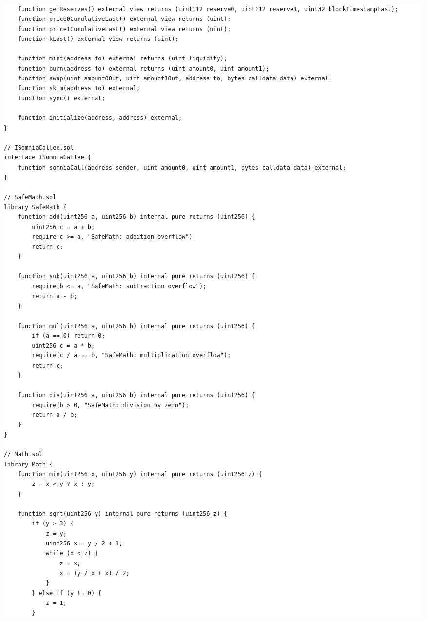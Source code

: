 ```solidity
    function getReserves() external view returns (uint112 reserve0, uint112 reserve1, uint32 blockTimestampLast);
    function price0CumulativeLast() external view returns (uint);
    function price1CumulativeLast() external view returns (uint);
    function kLast() external view returns (uint);
    
    function mint(address to) external returns (uint liquidity);
    function burn(address to) external returns (uint amount0, uint amount1);
    function swap(uint amount0Out, uint amount1Out, address to, bytes calldata data) external;
    function skim(address to) external;
    function sync() external;
    
    function initialize(address, address) external;
}

// ISomniaCallee.sol
interface ISomniaCallee {
    function somniaCall(address sender, uint amount0, uint amount1, bytes calldata data) external;
}

// SafeMath.sol
library SafeMath {
    function add(uint256 a, uint256 b) internal pure returns (uint256) {
        uint256 c = a + b;
        require(c >= a, "SafeMath: addition overflow");
        return c;
    }
    
    function sub(uint256 a, uint256 b) internal pure returns (uint256) {
        require(b <= a, "SafeMath: subtraction overflow");
        return a - b;
    }
    
    function mul(uint256 a, uint256 b) internal pure returns (uint256) {
        if (a == 0) return 0;
        uint256 c = a * b;
        require(c / a == b, "SafeMath: multiplication overflow");
        return c;
    }
    
    function div(uint256 a, uint256 b) internal pure returns (uint256) {
        require(b > 0, "SafeMath: division by zero");
        return a / b;
    }
}

// Math.sol
library Math {
    function min(uint256 x, uint256 y) internal pure returns (uint256 z) {
        z = x < y ? x : y;
    }
    
    function sqrt(uint256 y) internal pure returns (uint256 z) {
        if (y > 3) {
            z = y;
            uint256 x = y / 2 + 1;
            while (x < z) {
                z = x;
                x = (y / x + x) / 2;
            }
        } else if (y != 0) {
            z = 1;
        }
```